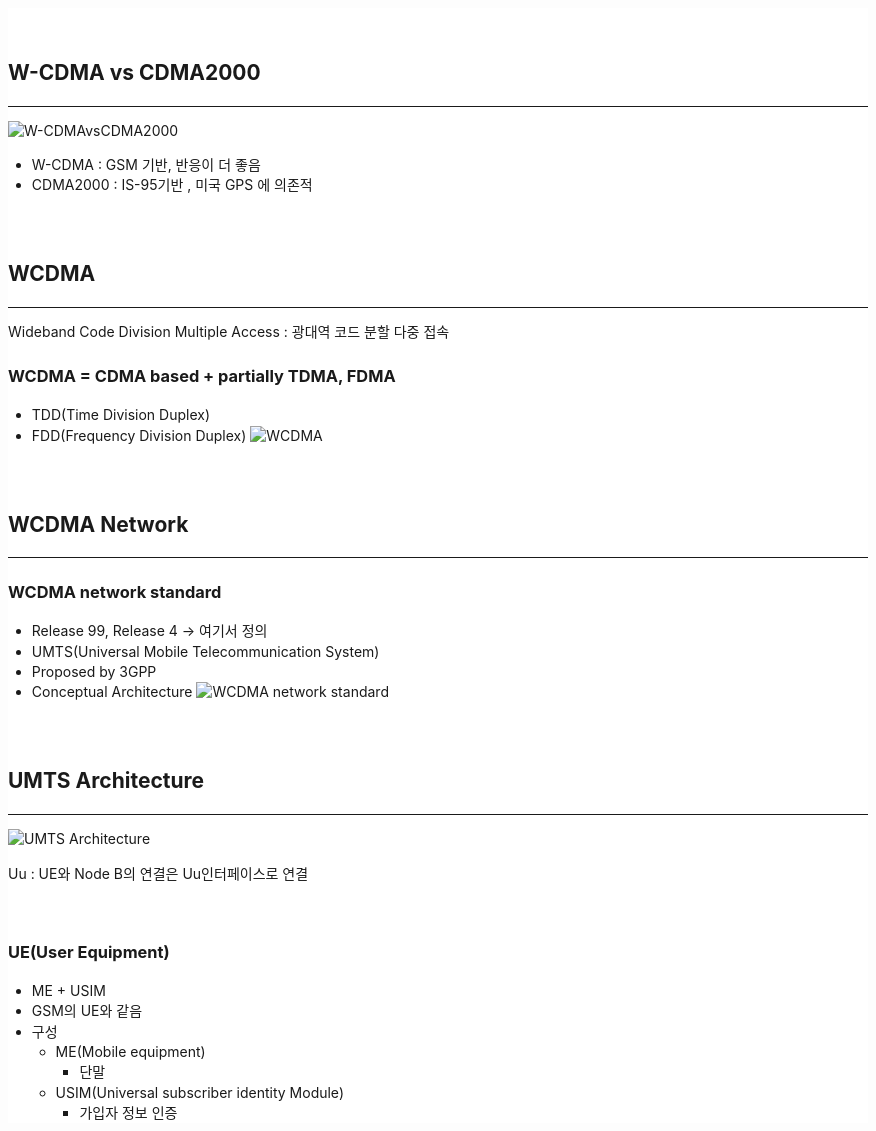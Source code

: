 <br>

## **W-CDMA vs CDMA2000**

<hr>

![W-CDMAvsCDMA2000](https://velog.velcdn.com/images/keviness0720/post/72f7f4d2-7e7f-4dba-b815-bb8696f2213e/image.png)


* W-CDMA : GSM 기반, 반응이 더 좋음
* CDMA2000 : IS-95기반 , 미국 GPS 에 의존적
<br>

## **WCDMA**

<hr>

Wideband Code Division Multiple Access : 광대역 코드 분할 다중 접속

### **WCDMA = CDMA based + partially TDMA, FDMA**
* TDD(Time Division Duplex)
* FDD(Frequency Division Duplex)
	![WCDMA](https://velog.velcdn.com/images/keviness0720/post/4ea742cf-2d19-42ac-95c0-73faef5a6fc4/image.png)
<br>

## **WCDMA Network**

<hr>

### **WCDMA network standard**

  * Release 99, Release 4 -> 여기서 정의
  * UMTS(Universal Mobile Telecommunication System)
  * Proposed by 3GPP
  * Conceptual Architecture
    ![WCDMA network standard](https://velog.velcdn.com/images/keviness0720/post/60fb5a24-812f-43a0-ba04-4b45f71da5b3/image.png)

<br>

## **UMTS Architecture**

<hr>

![UMTS Architecture](https://velog.velcdn.com/images/keviness0720/post/b5682692-5f5b-4d21-a337-277b8e08e687/image.png)

Uu : UE와 Node B의 연결은 Uu인터페이스로 연결

<br>

### **UE(User Equipment)**

  * ME + USIM
  * GSM의 UE와 같음
  * 구성
    - ME(Mobile equipment)
      - 단말
    - USIM(Universal subscriber identity Module)
      - 가입자 정보 인증    
